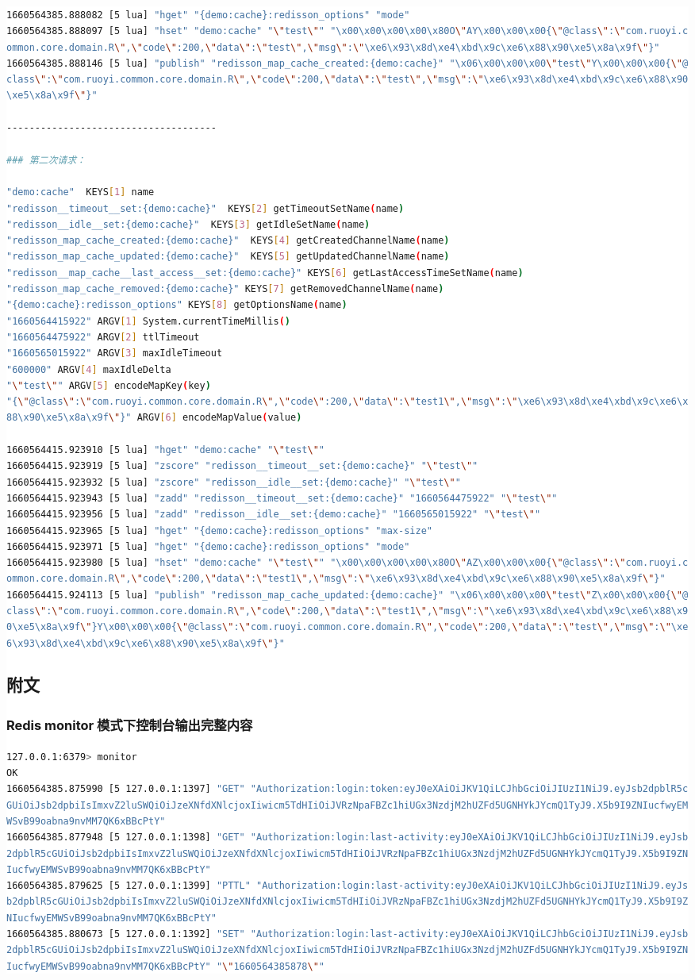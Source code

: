 ```bash
1660564385.888082 [5 lua] "hget" "{demo:cache}:redisson_options" "mode"
1660564385.888097 [5 lua] "hset" "demo:cache" "\"test\"" "\x00\x00\x00\x00\x80O\"AY\x00\x00\x00{\"@class\":\"com.ruoyi.common.core.domain.R\",\"code\":200,\"data\":\"test\",\"msg\":\"\xe6\x93\x8d\xe4\xbd\x9c\xe6\x88\x90\xe5\x8a\x9f\"}"
1660564385.888146 [5 lua] "publish" "redisson_map_cache_created:{demo:cache}" "\x06\x00\x00\x00\"test\"Y\x00\x00\x00{\"@class\":\"com.ruoyi.common.core.domain.R\",\"code\":200,\"data\":\"test\",\"msg\":\"\xe6\x93\x8d\xe4\xbd\x9c\xe6\x88\x90\xe5\x8a\x9f\"}"

-------------------------------------

### 第二次请求：

"demo:cache"  KEYS[1] name
"redisson__timeout__set:{demo:cache}"  KEYS[2] getTimeoutSetName(name)
"redisson__idle__set:{demo:cache}"  KEYS[3] getIdleSetName(name)
"redisson_map_cache_created:{demo:cache}"  KEYS[4] getCreatedChannelName(name)
"redisson_map_cache_updated:{demo:cache}"  KEYS[5] getUpdatedChannelName(name)
"redisson__map_cache__last_access__set:{demo:cache}" KEYS[6] getLastAccessTimeSetName(name)
"redisson_map_cache_removed:{demo:cache}" KEYS[7] getRemovedChannelName(name)
"{demo:cache}:redisson_options" KEYS[8] getOptionsName(name)
"1660564415922" ARGV[1] System.currentTimeMillis()
"1660564475922" ARGV[2] ttlTimeout
"1660565015922" ARGV[3] maxIdleTimeout
"600000" ARGV[4] maxIdleDelta
"\"test\"" ARGV[5] encodeMapKey(key)
"{\"@class\":\"com.ruoyi.common.core.domain.R\",\"code\":200,\"data\":\"test1\",\"msg\":\"\xe6\x93\x8d\xe4\xbd\x9c\xe6\x88\x90\xe5\x8a\x9f\"}" ARGV[6] encodeMapValue(value)

1660564415.923910 [5 lua] "hget" "demo:cache" "\"test\""
1660564415.923919 [5 lua] "zscore" "redisson__timeout__set:{demo:cache}" "\"test\""
1660564415.923932 [5 lua] "zscore" "redisson__idle__set:{demo:cache}" "\"test\""
1660564415.923943 [5 lua] "zadd" "redisson__timeout__set:{demo:cache}" "1660564475922" "\"test\""
1660564415.923956 [5 lua] "zadd" "redisson__idle__set:{demo:cache}" "1660565015922" "\"test\""
1660564415.923965 [5 lua] "hget" "{demo:cache}:redisson_options" "max-size"
1660564415.923971 [5 lua] "hget" "{demo:cache}:redisson_options" "mode"
1660564415.923980 [5 lua] "hset" "demo:cache" "\"test\"" "\x00\x00\x00\x00\x80O\"AZ\x00\x00\x00{\"@class\":\"com.ruoyi.common.core.domain.R\",\"code\":200,\"data\":\"test1\",\"msg\":\"\xe6\x93\x8d\xe4\xbd\x9c\xe6\x88\x90\xe5\x8a\x9f\"}"
1660564415.924113 [5 lua] "publish" "redisson_map_cache_updated:{demo:cache}" "\x06\x00\x00\x00\"test\"Z\x00\x00\x00{\"@class\":\"com.ruoyi.common.core.domain.R\",\"code\":200,\"data\":\"test1\",\"msg\":\"\xe6\x93\x8d\xe4\xbd\x9c\xe6\x88\x90\xe5\x8a\x9f\"}Y\x00\x00\x00{\"@class\":\"com.ruoyi.common.core.domain.R\",\"code\":200,\"data\":\"test\",\"msg\":\"\xe6\x93\x8d\xe4\xbd\x9c\xe6\x88\x90\xe5\x8a\x9f\"}"
```

## 附文
### Redis monitor 模式下控制台输出完整内容
```bash
127.0.0.1:6379> monitor
OK
1660564385.875990 [5 127.0.0.1:1397] "GET" "Authorization:login:token:eyJ0eXAiOiJKV1QiLCJhbGciOiJIUzI1NiJ9.eyJsb2dpblR5cGUiOiJsb2dpbiIsImxvZ2luSWQiOiJzeXNfdXNlcjoxIiwicm5TdHIiOiJVRzNpaFBZc1hiUGx3NzdjM2hUZFd5UGNHYkJYcmQ1TyJ9.X5b9I9ZNIucfwyEMWSvB99oabna9nvMM7QK6xBBcPtY"
1660564385.877948 [5 127.0.0.1:1398] "GET" "Authorization:login:last-activity:eyJ0eXAiOiJKV1QiLCJhbGciOiJIUzI1NiJ9.eyJsb2dpblR5cGUiOiJsb2dpbiIsImxvZ2luSWQiOiJzeXNfdXNlcjoxIiwicm5TdHIiOiJVRzNpaFBZc1hiUGx3NzdjM2hUZFd5UGNHYkJYcmQ1TyJ9.X5b9I9ZNIucfwyEMWSvB99oabna9nvMM7QK6xBBcPtY"
1660564385.879625 [5 127.0.0.1:1399] "PTTL" "Authorization:login:last-activity:eyJ0eXAiOiJKV1QiLCJhbGciOiJIUzI1NiJ9.eyJsb2dpblR5cGUiOiJsb2dpbiIsImxvZ2luSWQiOiJzeXNfdXNlcjoxIiwicm5TdHIiOiJVRzNpaFBZc1hiUGx3NzdjM2hUZFd5UGNHYkJYcmQ1TyJ9.X5b9I9ZNIucfwyEMWSvB99oabna9nvMM7QK6xBBcPtY"
1660564385.880673 [5 127.0.0.1:1392] "SET" "Authorization:login:last-activity:eyJ0eXAiOiJKV1QiLCJhbGciOiJIUzI1NiJ9.eyJsb2dpblR5cGUiOiJsb2dpbiIsImxvZ2luSWQiOiJzeXNfdXNlcjoxIiwicm5TdHIiOiJVRzNpaFBZc1hiUGx3NzdjM2hUZFd5UGNHYkJYcmQ1TyJ9.X5b9I9ZNIucfwyEMWSvB99oabna9nvMM7QK6xBBcPtY" "\"1660564385878\""
```